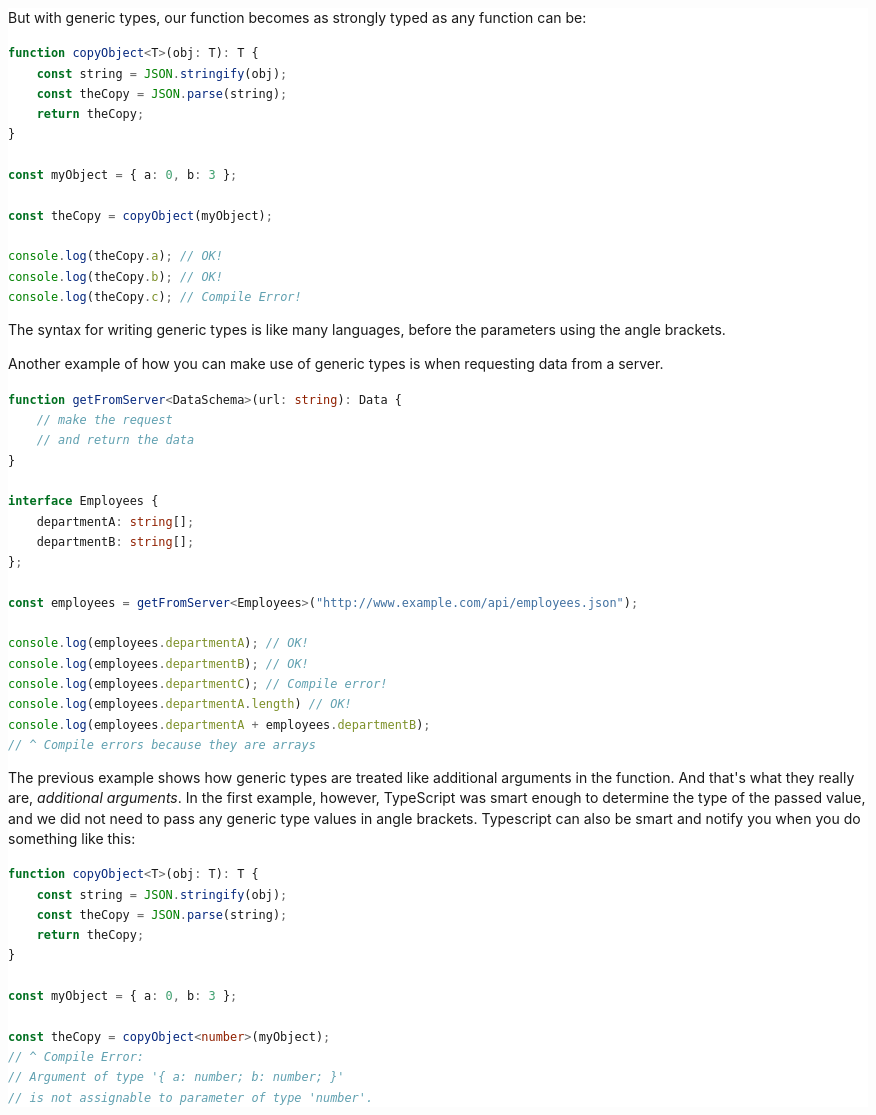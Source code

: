But with generic types, our function becomes as strongly typed as any function can be:

```typescript
function copyObject<T>(obj: T): T {
    const string = JSON.stringify(obj);
    const theCopy = JSON.parse(string);
    return theCopy;
}

const myObject = { a: 0, b: 3 };

const theCopy = copyObject(myObject);

console.log(theCopy.a); // OK!
console.log(theCopy.b); // OK!
console.log(theCopy.c); // Compile Error!
```

The syntax for writing generic types is like many languages, before the parameters using the angle brackets.

Another example of how you can make use of generic types is when requesting data from a server.

```typescript
function getFromServer<DataSchema>(url: string): Data {
    // make the request
    // and return the data
}

interface Employees {
    departmentA: string[];
    departmentB: string[];
};

const employees = getFromServer<Employees>("http://www.example.com/api/employees.json");

console.log(employees.departmentA); // OK!
console.log(employees.departmentB); // OK!
console.log(employees.departmentC); // Compile error!
console.log(employees.departmentA.length) // OK!
console.log(employees.departmentA + employees.departmentB);
// ^ Compile errors because they are arrays
```

The previous example shows how generic types are treated like additional arguments in the function. And that's what they really are, _additional arguments_. In the first example, however, TypeScript was smart enough to determine the type of the passed value, and we did not need to pass any generic type values in angle brackets. Typescript can also be smart and notify you when you do something like this:

```typescript
function copyObject<T>(obj: T): T {
    const string = JSON.stringify(obj);
    const theCopy = JSON.parse(string);
    return theCopy;
}

const myObject = { a: 0, b: 3 };

const theCopy = copyObject<number>(myObject);
// ^ Compile Error:
// Argument of type '{ a: number; b: number; }'
// is not assignable to parameter of type 'number'.
```
